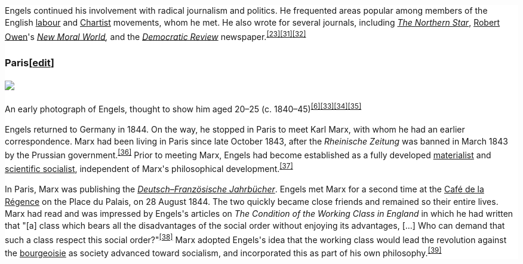 Engels continued his involvement with radical journalism and politics. He frequented areas popular among members of the English [labour](https://en.wikipedia.org/wiki/Labour_movement "Labour movement") and [Chartist](https://en.wikipedia.org/wiki/Chartism "Chartism") movements, whom he met. He also wrote for several journals, including _[The Northern Star](https://en.wikipedia.org/wiki/Northern_Star_(chartist_newspaper) "Northern Star (chartist newspaper)")_, [Robert Owen](https://en.wikipedia.org/wiki/Robert_Owen "Robert Owen")'s _[New Moral World](https://en.wikipedia.org/wiki/New_Moral_World "New Moral World"),_ and the _[Democratic Review](https://en.wikipedia.org/wiki/Democratic_Review "Democratic Review")_ newspaper.<sup id="cite_ref-bbc-art2_23-1"><a href="https://en.wikipedia.org/wiki/Friedrich_Engels#cite_note-bbc-art2-23">[23]</a></sup><sup id="cite_ref-31"><a href="https://en.wikipedia.org/wiki/Friedrich_Engels#cite_note-31">[31]</a></sup><sup id="cite_ref-32"><a href="https://en.wikipedia.org/wiki/Friedrich_Engels#cite_note-32">[32]</a></sup>

### Paris\[[edit](https://en.wikipedia.org/w/index.php?title=Friedrich_Engels&action=edit&section=4 "Edit section: Paris")\]

[![](https://upload.wikimedia.org/wikipedia/commons/thumb/e/ef/Friedrich_Engels-1840-cropped.jpg/220px-Friedrich_Engels-1840-cropped.jpg)](https://en.wikipedia.org/wiki/File:Friedrich_Engels-1840-cropped.jpg)

An early photograph of Engels, thought to show him aged 20–25 (c. 1840–45)<sup id="cite_ref-Hunt_2009_6-2"><a href="https://en.wikipedia.org/wiki/Friedrich_Engels#cite_note-Hunt_2009-6">[6]</a></sup><sup id="cite_ref-33"><a href="https://en.wikipedia.org/wiki/Friedrich_Engels#cite_note-33">[33]</a></sup><sup id="cite_ref-Dash_2013_34-0"><a href="https://en.wikipedia.org/wiki/Friedrich_Engels#cite_note-Dash_2013-34">[34]</a></sup><sup id="cite_ref-Green_2008_35-0"><a href="https://en.wikipedia.org/wiki/Friedrich_Engels#cite_note-Green_2008-35">[35]</a></sup>

Engels returned to Germany in 1844. On the way, he stopped in Paris to meet Karl Marx, with whom he had an earlier correspondence. Marx had been living in Paris since late October 1843, after the _Rheinische Zeitung_ was banned in March 1843 by the Prussian government.<sup id="cite_ref-36"><a href="https://en.wikipedia.org/wiki/Friedrich_Engels#cite_note-36">[36]</a></sup> Prior to meeting Marx, Engels had become established as a fully developed [materialist](https://en.wikipedia.org/wiki/Dialectical_materialism "Dialectical materialism") and [scientific socialist](https://en.wikipedia.org/wiki/Scientific_socialist "Scientific socialist"), independent of Marx's philosophical development.<sup id="cite_ref-37"><a href="https://en.wikipedia.org/wiki/Friedrich_Engels#cite_note-37">[37]</a></sup>

In Paris, Marx was publishing the _[Deutsch–Französische Jahrbücher](https://en.wikipedia.org/wiki/Deutsch%E2%80%93Franz%C3%B6sische_Jahrb%C3%BCcher "Deutsch–Französische Jahrbücher")_. Engels met Marx for a second time at the [Café de la Régence](https://en.wikipedia.org/wiki/Caf%C3%A9_de_la_R%C3%A9gence "Café de la Régence") on the Place du Palais, on 28 August 1844. The two quickly became close friends and remained so their entire lives. Marx had read and was impressed by Engels's articles on _The Condition of the Working Class in England_ in which he had written that "\[a\] class which bears all the disadvantages of the social order without enjoying its advantages, \[...\] Who can demand that such a class respect this social order?"<sup id="cite_ref-38"><a href="https://en.wikipedia.org/wiki/Friedrich_Engels#cite_note-38">[38]</a></sup> Marx adopted Engels's idea that the working class would lead the revolution against the [bourgeoisie](https://en.wikipedia.org/wiki/Bourgeoisie "Bourgeoisie") as society advanced toward socialism, and incorporated this as part of his own philosophy.<sup id="cite_ref-39"><a href="https://en.wikipedia.org/wiki/Friedrich_Engels#cite_note-39">[39]</a></sup>
